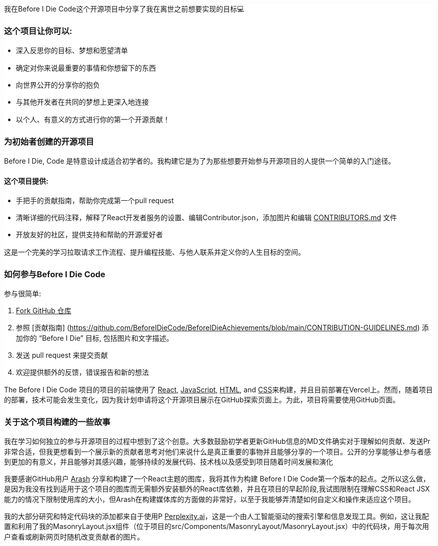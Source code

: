 我在Before I Die Code这个开源项目中分享了我在离世之前想要实现的目标💻

</div>

### 这个项目让你可以:

- 深入反思你的目标、梦想和愿望清单

- 确定对你来说最重要的事情和你想留下的东西

- 向世界公开的分享你的抱负

- 与其他开发者在共同的梦想上更深入地连接

- 以个人、有意义的方式进行你的第一个开源贡献！

### 为初始者创建的开源项目

Before I Die, Code 是特意设计成适合初学者的。我构建它是为了为那些想要开始参与开源项目的人提供一个简单的入门途径。

#### 这个项目提供:

- 手把手的贡献指南，帮助你完成第一个pull request

- 清晰详细的代码注释，解释了React开发者服务的设置、编辑Contributor.json，添加图片和编辑 [CONTRIBUTORS.md](http://CONTRIBUTORS.md) 文件

- 开放友好的社区，提供支持和帮助的开源爱好者

这是一个完美的学习拉取请求工作流程、提升编程技能、与他人联系并定义你的人生目标的空间。

### 如何参与Before I Die Code 

参与很简单:

1. [Fork GitHub 仓库](https://github.com/BeforeIDieCode/BeforeIDieAchievements/fork)

2. 参照 [贡献指南] (https://github.com/BeforeIDieCode/BeforeIDieAchievements/blob/main/CONTRIBUTION-GUIDELINES.md) 添加你的 “Before I Die” 目标, 包括图片和文字描述。

3. 发送  pull request 来提交贡献

4. 欢迎提供额外的反馈，错误报告和新的想法

The Before I Die Code 项目的项目的前端使用了 [React](https://reactjs.org/), [JavaScript](https://developer.mozilla.org/en-US/docs/Web/JavaScript), [HTML](https://developer.mozilla.org/en-US/docs/Web/Guide/HTML/HTML5), and [CSS](https://developer.mozilla.org/en-US/docs/Web/CSS)来构建，并且目前部署在Vercel上。然而，随着项目的部署，技术可能会发生变化，因为我计划申请将这个开源项目展示在GitHub探索页面上。为此，项目将需要使用GitHub页面。

### 关于这个项目构建的一些故事

我在学习如何独立的参与开源项目的过程中想到了这个创意。大多数鼓励初学者更新GitHub信息的MD文件确实对于理解如何贡献、发送Pr非常合适，但我更想看到一个展示新的贡献者思考对他们来说什么是真正重要的事物并且能够分享的一个项目。公开的分享能够让参与者感到更加的有意义，并且能够对其感兴趣，能够持续的发展代码、技术栈以及感受到项目随着时间发展和演化

我要感谢GitHub用户 [Arash](https://github.com/Banana021s) 分享和构建了一个React主题的图库，我将其作为构建 Before I Die Code第一个版本的起点。之所以这么做，是因为我没有找到适用于这个项目的图库而无需额外安装额外的React库依赖，并且在项目的早起阶段,我试图限制在理解CSS和React JSX能力的情况下限制使用库的大小，但Arash在构建媒体库的方面做的非常好，以至于我能够弄清楚如何自定义和操作来适应这个项目。

我的大部分研究和特定代码块的添加都来自于使用P [Perplexity.ai](http://Perplexity.ai)，这是一个由人工智能驱动的搜索引擎和信息发现工具。例如，这让我配置和利用了我的MasonryLayout.jsx组件（位于项目的src/Components/MasonryLayout/MasonryLayout.jsx）中的代码块，用于每次用户查看或刷新网页时随机改变贡献者的图片。
